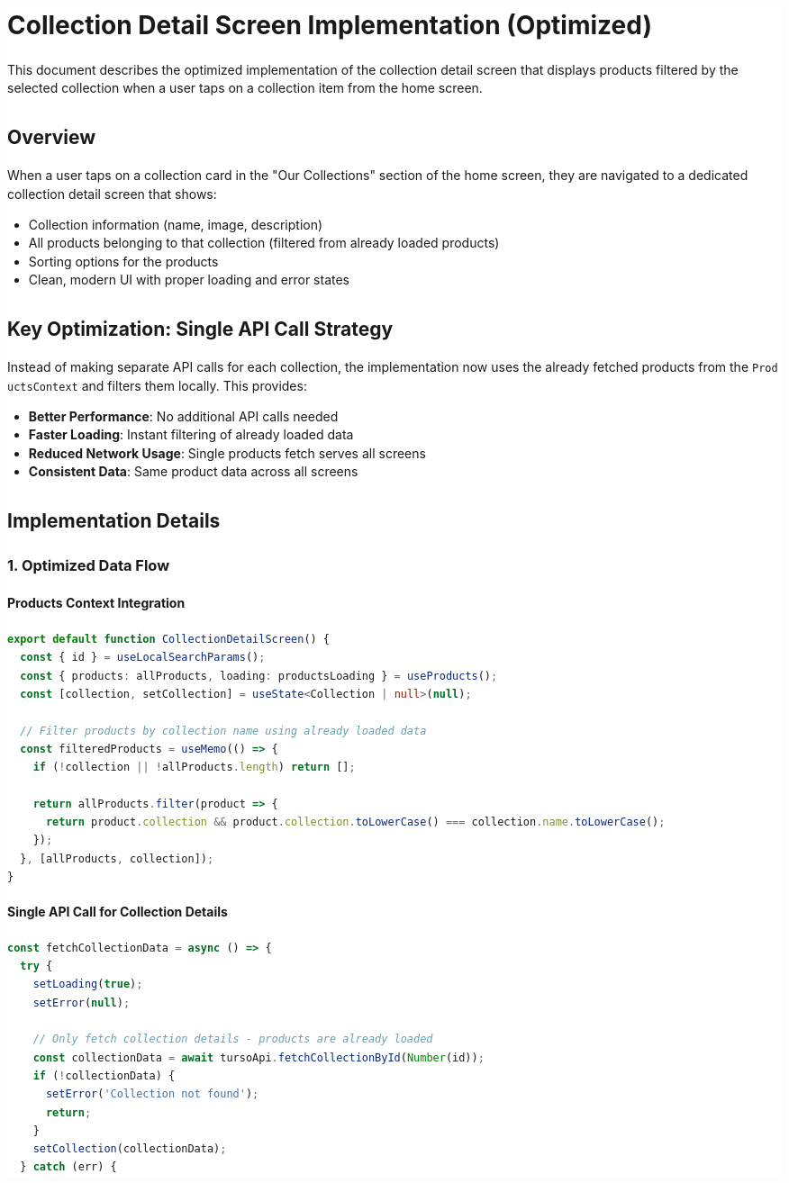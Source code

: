 # Collection Detail Screen Implementation (Optimized)

This document describes the optimized implementation of the collection detail screen that displays products filtered by the selected collection when a user taps on a collection item from the home screen.

## Overview

When a user taps on a collection card in the "Our Collections" section of the home screen, they are navigated to a dedicated collection detail screen that shows:
- Collection information (name, image, description)
- All products belonging to that collection (filtered from already loaded products)
- Sorting options for the products
- Clean, modern UI with proper loading and error states

## Key Optimization: Single API Call Strategy

Instead of making separate API calls for each collection, the implementation now uses the already fetched products from the `ProductsContext` and filters them locally. This provides:
- **Better Performance**: No additional API calls needed
- **Faster Loading**: Instant filtering of already loaded data
- **Reduced Network Usage**: Single products fetch serves all screens
- **Consistent Data**: Same product data across all screens

## Implementation Details

### 1. Optimized Data Flow

#### Products Context Integration
```typescript
export default function CollectionDetailScreen() {
  const { id } = useLocalSearchParams();
  const { products: allProducts, loading: productsLoading } = useProducts();
  const [collection, setCollection] = useState<Collection | null>(null);

  // Filter products by collection name using already loaded data
  const filteredProducts = useMemo(() => {
    if (!collection || !allProducts.length) return [];

    return allProducts.filter(product => {
      return product.collection && product.collection.toLowerCase() === collection.name.toLowerCase();
    });
  }, [allProducts, collection]);
}
```

#### Single API Call for Collection Details
```typescript
const fetchCollectionData = async () => {
  try {
    setLoading(true);
    setError(null);

    // Only fetch collection details - products are already loaded
    const collectionData = await tursoApi.fetchCollectionById(Number(id));
    if (!collectionData) {
      setError('Collection not found');
      return;
    }
    setCollection(collectionData);
  } catch (err) {
```